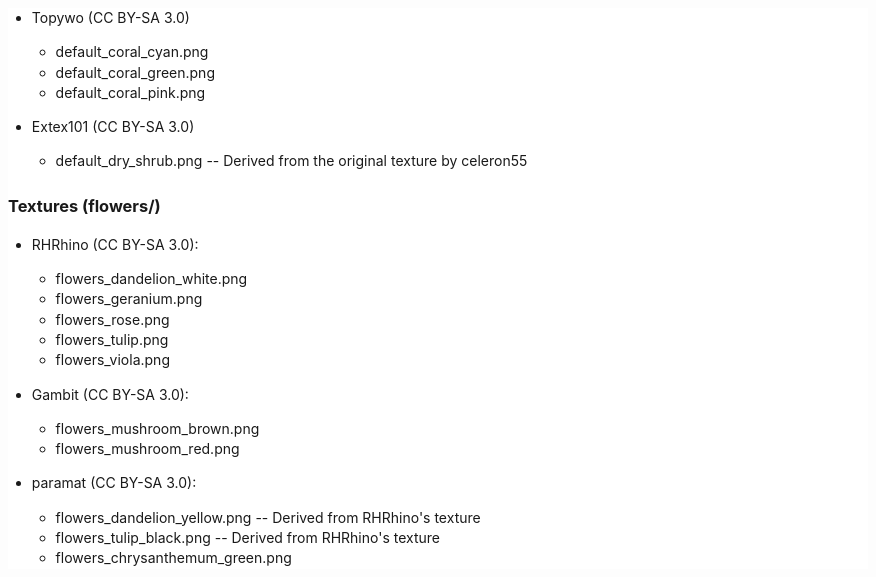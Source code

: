 - Topywo (CC BY-SA 3.0)
	- default_coral_cyan.png
	- default_coral_green.png
	- default_coral_pink.png

- Extex101 (CC BY-SA 3.0)
	- default_dry_shrub.png -- Derived from the original texture by celeron55

### Textures (flowers/)

- RHRhino (CC BY-SA 3.0):
	- flowers_dandelion_white.png
	- flowers_geranium.png
	- flowers_rose.png
	- flowers_tulip.png
	- flowers_viola.png

- Gambit (CC BY-SA 3.0):
	- flowers_mushroom_brown.png
	- flowers_mushroom_red.png

- paramat (CC BY-SA 3.0):
	- flowers_dandelion_yellow.png -- Derived from RHRhino's texture
	- flowers_tulip_black.png -- Derived from RHRhino's texture
	- flowers_chrysanthemum_green.png

